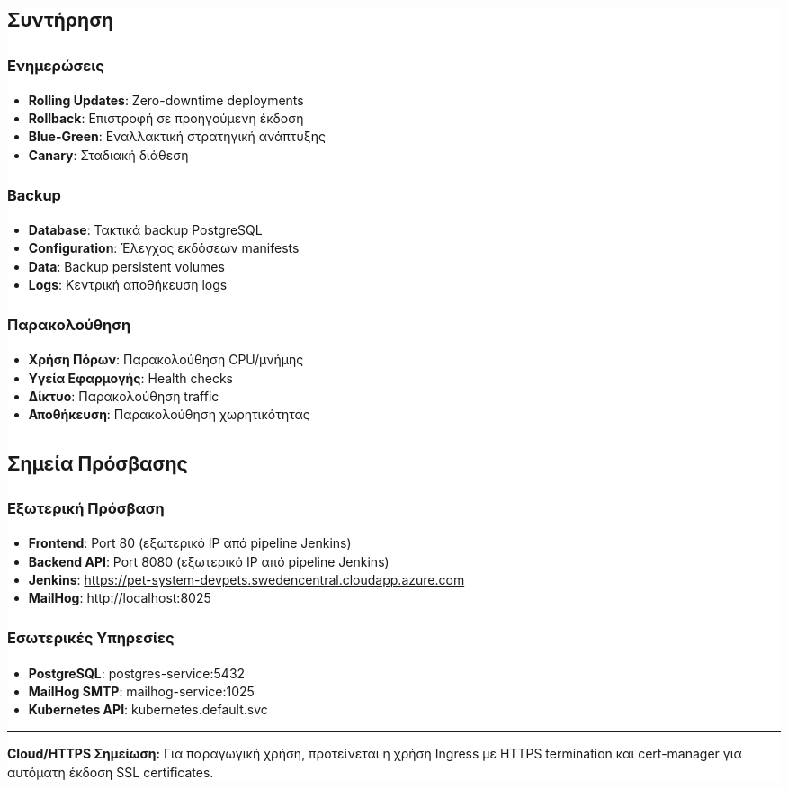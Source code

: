 ## Συντήρηση

### Ενημερώσεις
- **Rolling Updates**: Zero-downtime deployments
- **Rollback**: Επιστροφή σε προηγούμενη έκδοση
- **Blue-Green**: Εναλλακτική στρατηγική ανάπτυξης
- **Canary**: Σταδιακή διάθεση

### Backup
- **Database**: Τακτικά backup PostgreSQL
- **Configuration**: Έλεγχος εκδόσεων manifests
- **Data**: Backup persistent volumes
- **Logs**: Κεντρική αποθήκευση logs

### Παρακολούθηση
- **Χρήση Πόρων**: Παρακολούθηση CPU/μνήμης
- **Υγεία Εφαρμογής**: Health checks
- **Δίκτυο**: Παρακολούθηση traffic
- **Αποθήκευση**: Παρακολούθηση χωρητικότητας

## Σημεία Πρόσβασης

### Εξωτερική Πρόσβαση
- **Frontend**: Port 80 (εξωτερικό IP από pipeline Jenkins)
- **Backend API**: Port 8080 (εξωτερικό IP από pipeline Jenkins)
- **Jenkins**: https://pet-system-devpets.swedencentral.cloudapp.azure.com
- **MailHog**: http://localhost:8025

### Εσωτερικές Υπηρεσίες
- **PostgreSQL**: postgres-service:5432
- **MailHog SMTP**: mailhog-service:1025
- **Kubernetes API**: kubernetes.default.svc

---

**Cloud/HTTPS Σημείωση:**
Για παραγωγική χρήση, προτείνεται η χρήση Ingress με HTTPS termination και cert-manager για αυτόματη έκδοση SSL certificates. 
